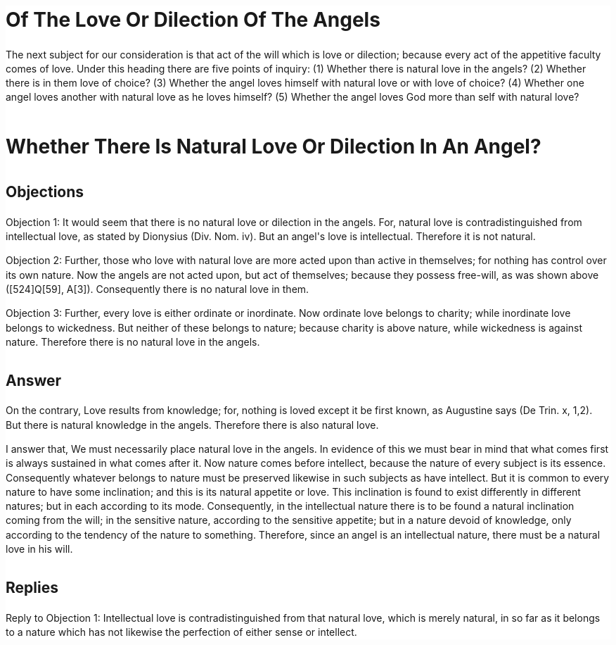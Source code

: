 # Of The Love Or Dilection Of The Angels

The next subject for our consideration is that act of the will which is love or dilection; because every act of the appetitive faculty comes of love.  Under this heading there are five points of inquiry:
(1) Whether there is natural love in the angels?
(2) Whether there is in them love of choice?
(3) Whether the angel loves himself with natural love or with love of choice?
(4) Whether one angel loves another with natural love as he loves himself?
(5) Whether the angel loves God more than self with natural love?
# Whether There Is Natural Love Or Dilection In An Angel?

## Objections

Objection 1: It would seem that there is no natural love or dilection in the angels. For, natural love is contradistinguished from intellectual love, as stated by Dionysius (Div. Nom. iv). But an angel's love is intellectual. Therefore it is not natural.

Objection 2: Further, those who love with natural love are more acted upon than active in themselves; for nothing has control over its own nature. Now the angels are not acted upon, but act of themselves; because they possess free-will, as was shown above ([524]Q[59], A[3]). Consequently there is no natural love in them.

Objection 3: Further, every love is either ordinate or inordinate. Now ordinate love belongs to charity; while inordinate love belongs to wickedness. But neither of these belongs to nature; because charity is above nature, while wickedness is against nature. Therefore there is no natural love in the angels.

## Answer

On the contrary, Love results from knowledge; for, nothing is loved except it be first known, as Augustine says (De Trin. x, 1,2). But there is natural knowledge in the angels. Therefore there is also natural love.

I answer that, We must necessarily place natural love in the angels. In evidence of this we must bear in mind that what comes first is always sustained in what comes after it. Now nature comes before intellect, because the nature of every subject is its essence. Consequently whatever belongs to nature must be preserved likewise in such subjects as have intellect. But it is common to every nature to have some inclination; and this is its natural appetite or love. This inclination is found to exist differently in different natures; but in each according to its mode. Consequently, in the intellectual nature there is to be found a natural inclination coming from the will; in the sensitive nature, according to the sensitive appetite; but in a nature devoid of knowledge, only according to the tendency of the nature to something. Therefore, since an angel is an intellectual nature, there must be a natural love in his will.

## Replies

Reply to Objection 1: Intellectual love is contradistinguished from that natural love, which is merely natural, in so far as it belongs to a nature which has not likewise the perfection of either sense or intellect.
